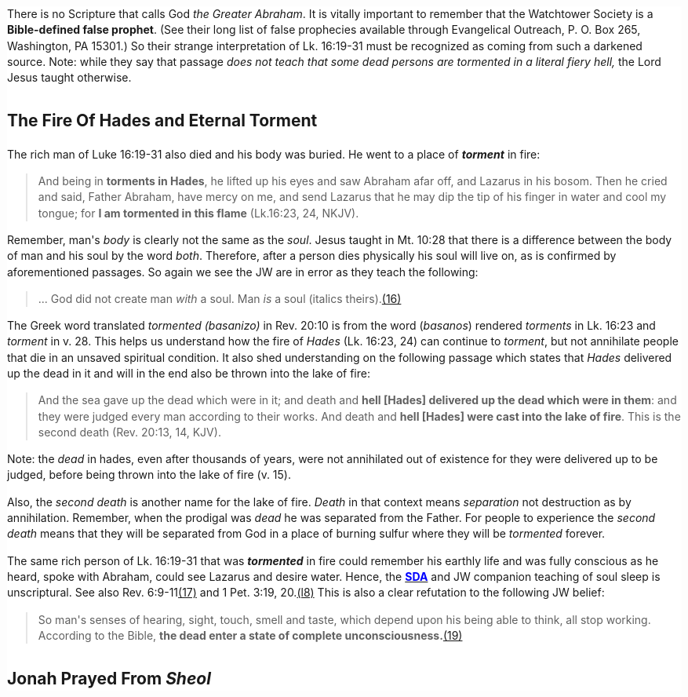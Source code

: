 There is no Scripture that calls God _the Greater Abraham_. It is vitally important to remember that the Watchtower Society is a **Bible-defined false prophet**. (See their long list of false prophecies available through Evangelical Outreach, P. O. Box 265, Washington, PA 15301.) So their strange interpretation of Lk. 16:19-31 must be recognized as coming from such a darkened source. Note: while they say that passage _does not teach that some dead persons are tormented in a literal fiery hell,_ the Lord Jesus taught otherwise.


## The Fire Of Hades and Eternal Torment

The rich man of Luke 16:19-31 also died and his body was buried. He went to a place of **_torment_** in fire:

> And being in **torments in Hades**, he lifted up his eyes and saw Abraham afar off, and Lazarus in his bosom. Then he cried and said, Father Abraham, have mercy on me, and send Lazarus that he may dip the tip of his finger in water and cool my tongue; for **I am tormented in this flame** (Lk.16:23, 24, NKJV).

Remember, man's _body_ is clearly not the same as the _soul_. Jesus taught in Mt. 10:28 that there is a difference between the body of man and his soul by the word _both_. Therefore, after a person dies physically his soul will live on, as is confirmed by aforementioned passages. So again we see the JW are in error as they teach the following:<a name="back16"></a>

> ... God did not create man _with_ a soul. Man _is_ a soul (italics theirs).[(16)](#16)

The Greek word translated _tormented (basanizo)_ in Rev. 20:10 is from the word (_basanos_) rendered _torments_ in Lk. 16:23 and _torment_ in v. 28\. This helps us understand how the fire of _Hades_ (Lk. 16:23, 24) can continue to _torment_, but not annihilate people that die in an unsaved spiritual condition. It also shed understanding on the following passage which states that _Hades_ delivered up the dead in it and will in the end also be thrown into the lake of fire:

> And the sea gave up the dead which were in it; and death and **hell [Hades] delivered up the dead which were in them**: and they were judged every man according to their works. And death and **hell [Hades] were cast into the lake of fire**. This is the second death (Rev. 20:13, 14, KJV).

Note: the _dead_ in hades, even after thousands of years, were not annihilated out of existence for they were delivered up to be judged, before being thrown into the lake of fire (v. 15).

Also, the _second death_ is another name for the lake of fire. _Death_ in that context means _separation_ not destruction as by annihilation. Remember, when the prodigal was _dead_ he was separated from the Father. For people to experience the _second death_ means that they will be separated from God in a place of burning sulfur where they will be _tormented_ forever.

<a name="back17"></a><a name="back18"></a>The same rich person of Lk. 16:19-31 that was **_tormented_** in fire could remember his earthly life and was fully conscious as he heard, spoke with Abraham, could see Lazarus and desire water. Hence, the **[<font color="blue">SDA</font>](http://gesundelehre.tk/forwarder.php?url=http://www.evangelicaloutreach.org/sabbath.htm)** and JW companion teaching of soul sleep is unscriptural. See also Rev. 6:9-11[(17)](#17) and 1 Pet. 3:19, 20.[(l8)](#18) This is also a clear refutation to the following JW belief:<a name="back19"></a>

> So man's senses of hearing, sight, touch, smell and taste, which depend upon his being able to think, all stop working. According to the Bible, **the dead enter a state of complete unconsciousness.**[(19)](#19)


## Jonah Prayed From _Sheol_
